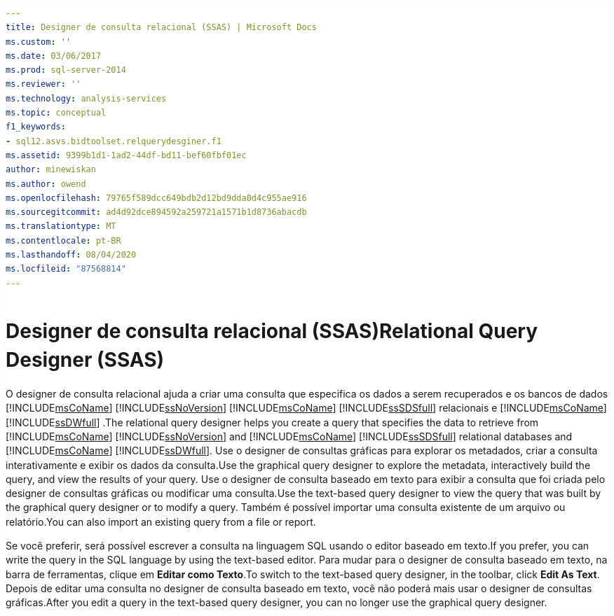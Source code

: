 ```yaml
---
title: Designer de consulta relacional (SSAS) | Microsoft Docs
ms.custom: ''
ms.date: 03/06/2017
ms.prod: sql-server-2014
ms.reviewer: ''
ms.technology: analysis-services
ms.topic: conceptual
f1_keywords:
- sql12.asvs.bidtoolset.relquerydesginer.f1
ms.assetid: 9399b1d1-1ad2-44df-bd11-bef60fbf01ec
author: minewiskan
ms.author: owend
ms.openlocfilehash: 79765f589dcc649bdb2d12bd9dda0d4c955ae916
ms.sourcegitcommit: ad4d92dce894592a259721a1571b1d8736abacdb
ms.translationtype: MT
ms.contentlocale: pt-BR
ms.lasthandoff: 08/04/2020
ms.locfileid: "87568814"
---
```

# <a name="relational-query-designer-ssas"></a><span data-ttu-id="962dc-102">Designer de consulta relacional (SSAS)</span><span class="sxs-lookup"><span data-stu-id="962dc-102">Relational Query Designer (SSAS)</span></span>
  <span data-ttu-id="962dc-103">O designer de consulta relacional ajuda a criar uma consulta que especifica os dados a serem recuperados e os bancos de dados [!INCLUDE[msCoName](../includes/msconame-md.md)] [!INCLUDE[ssNoVersion](../includes/ssnoversion-md.md)] [!INCLUDE[msCoName](../includes/msconame-md.md)] [!INCLUDE[ssSDSfull](../includes/sssdsfull-md.md)] relacionais e [!INCLUDE[msCoName](../includes/msconame-md.md)] [!INCLUDE[ssDWfull](../includes/ssdwfull-md.md)] .</span><span class="sxs-lookup"><span data-stu-id="962dc-103">The relational query designer helps you create a query that specifies the data to retrieve from [!INCLUDE[msCoName](../includes/msconame-md.md)] [!INCLUDE[ssNoVersion](../includes/ssnoversion-md.md)] and [!INCLUDE[msCoName](../includes/msconame-md.md)] [!INCLUDE[ssSDSfull](../includes/sssdsfull-md.md)] relational databases and [!INCLUDE[msCoName](../includes/msconame-md.md)] [!INCLUDE[ssDWfull](../includes/ssdwfull-md.md)].</span></span> <span data-ttu-id="962dc-104">Use o designer de consultas gráficas para explorar os metadados, criar a consulta interativamente e exibir os dados da consulta.</span><span class="sxs-lookup"><span data-stu-id="962dc-104">Use the graphical query designer to explore the metadata, interactively build the query, and view the results of your query.</span></span>  <span data-ttu-id="962dc-105">Use o designer de consulta baseado em texto para exibir a consulta que foi criada pelo designer de consultas gráficas ou modificar uma consulta.</span><span class="sxs-lookup"><span data-stu-id="962dc-105">Use the text-based query designer to view the query that was built by the graphical query designer or to modify a query.</span></span> <span data-ttu-id="962dc-106">Também é possível importar uma consulta existente de um arquivo ou relatório.</span><span class="sxs-lookup"><span data-stu-id="962dc-106">You can also import an existing query from a file or report.</span></span>  
  
 <span data-ttu-id="962dc-107">Se você preferir, será possível escrever a consulta na linguagem SQL usando o editor baseado em texto.</span><span class="sxs-lookup"><span data-stu-id="962dc-107">If you prefer, you can write the query in the SQL language by using the text-based editor.</span></span> <span data-ttu-id="962dc-108">Para mudar para o designer de consulta baseado em texto, na barra de ferramentas, clique em **Editar como Texto**.</span><span class="sxs-lookup"><span data-stu-id="962dc-108">To switch to the text-based query designer, in the toolbar, click **Edit As Text**.</span></span> <span data-ttu-id="962dc-109">Depois de editar uma consulta no designer de consulta baseado em texto, você não poderá mais usar o designer de consultas gráficas.</span><span class="sxs-lookup"><span data-stu-id="962dc-109">After you edit a query in the text-based query designer, you can no longer use the graphical query designer.</span></span>  
  